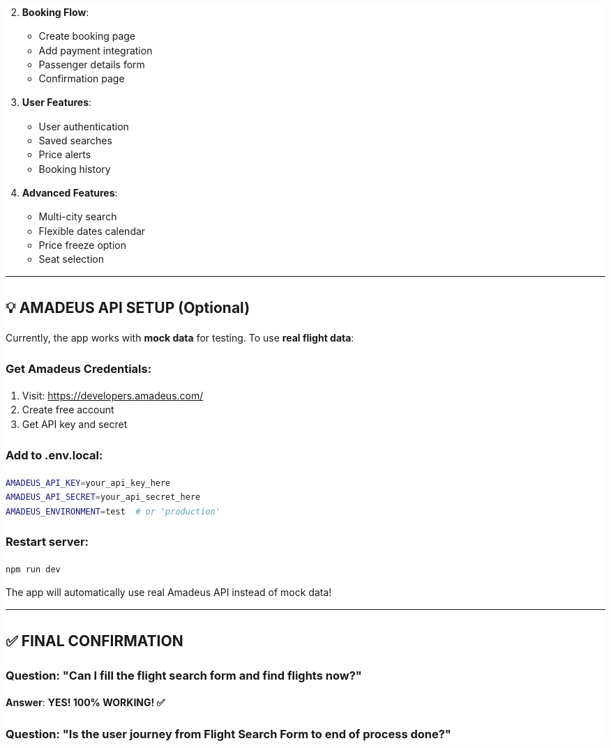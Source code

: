 2. **Booking Flow**:
   - Create booking page
   - Add payment integration
   - Passenger details form
   - Confirmation page

3. **User Features**:
   - User authentication
   - Saved searches
   - Price alerts
   - Booking history

4. **Advanced Features**:
   - Multi-city search
   - Flexible dates calendar
   - Price freeze option
   - Seat selection

---

## 💡 AMADEUS API SETUP (Optional)

Currently, the app works with **mock data** for testing. To use **real flight data**:

### Get Amadeus Credentials:
1. Visit: https://developers.amadeus.com/
2. Create free account
3. Get API key and secret

### Add to .env.local:
```bash
AMADEUS_API_KEY=your_api_key_here
AMADEUS_API_SECRET=your_api_secret_here
AMADEUS_ENVIRONMENT=test  # or 'production'
```

### Restart server:
```bash
npm run dev
```

The app will automatically use real Amadeus API instead of mock data!

---

## ✅ FINAL CONFIRMATION

### Question: "Can I fill the flight search form and find flights now?"

**Answer**: **YES! 100% WORKING! ✅**

### Question: "Is the user journey from Flight Search Form to end of process done?"
